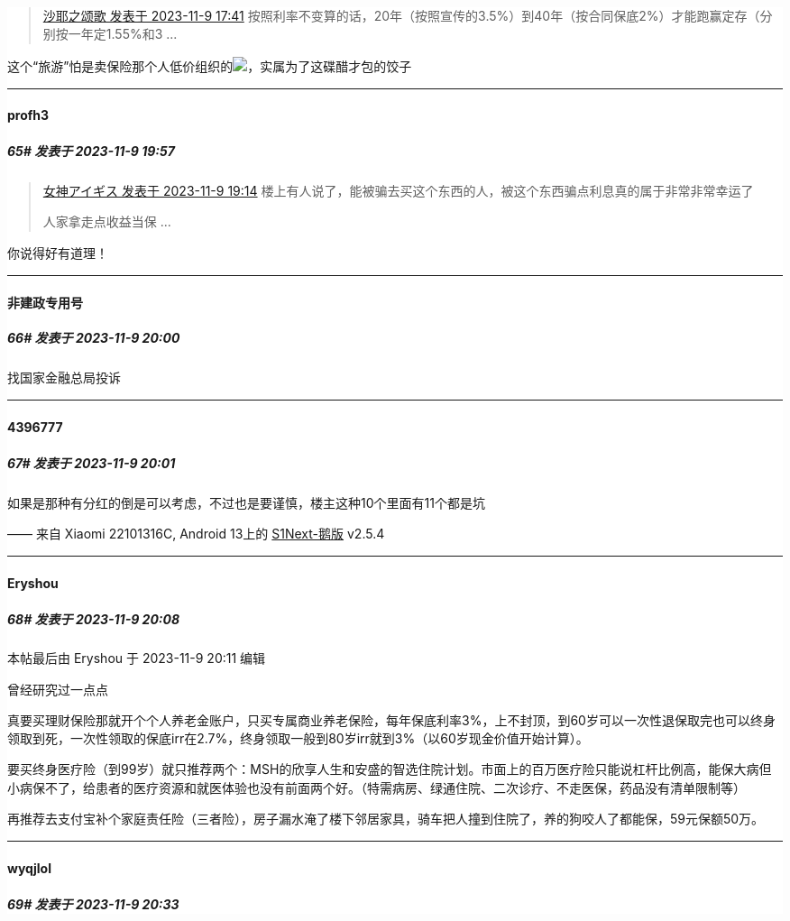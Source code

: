 <blockquote><a href="httphttps://bbs.saraba1st.com/2b/forum.php?mod=redirect&amp;goto=findpost&amp;pid=62994942&amp;ptid=2160086" target="_blank">沙耶之颂歌 发表于 2023-11-9 17:41</a>
按照利率不变算的话，20年（按照宣传的3.5%）到40年（按合同保底2%）才能跑赢定存（分别按一年定1.55%和3 ...</blockquote>
这个“旅游”怕是卖保险那个人低价组织的<img src="https://static.saraba1st.com/image/smiley/face2017/067.png" referrerpolicy="no-referrer">，实属为了这碟醋才包的饺子

*****

####  profh3  
##### 65#       发表于 2023-11-9 19:57

<blockquote><a href="httphttps://bbs.saraba1st.com/2b/forum.php?mod=redirect&amp;goto=findpost&amp;pid=62995872&amp;ptid=2160086" target="_blank">女神アイギス 发表于 2023-11-9 19:14</a>
楼上有人说了，能被骗去买这个东西的人，被这个东西骗点利息真的属于非常非常幸运了

人家拿走点收益当保 ...</blockquote>
你说得好有道理！

*****

####  非建政专用号  
##### 66#       发表于 2023-11-9 20:00

找国家金融总局投诉

*****

####  4396777  
##### 67#       发表于 2023-11-9 20:01

如果是那种有分红的倒是可以考虑，不过也是要谨慎，楼主这种10个里面有11个都是坑

—— 来自 Xiaomi 22101316C, Android 13上的 [S1Next-鹅版](https://github.com/ykrank/S1-Next/releases) v2.5.4


*****

####  Eryshou  
##### 68#       发表于 2023-11-9 20:08

 本帖最后由 Eryshou 于 2023-11-9 20:11 编辑 

曾经研究过一点点

真要买理财保险那就开个个人养老金账户，只买专属商业养老保险，每年保底利率3%，上不封顶，到60岁可以一次性退保取完也可以终身领取到死，一次性领取的保底irr在2.7%，终身领取一般到80岁irr就到3%（以60岁现金价值开始计算）。

要买终身医疗险（到99岁）就只推荐两个：MSH的欣享人生和安盛的智选住院计划。市面上的百万医疗险只能说杠杆比例高，能保大病但小病保不了，给患者的医疗资源和就医体验也没有前面两个好。（特需病房、绿通住院、二次诊疗、不走医保，药品没有清单限制等）

再推荐去支付宝补个家庭责任险（三者险），房子漏水淹了楼下邻居家具，骑车把人撞到住院了，养的狗咬人了都能保，59元保额50万。


*****

####  wyqjlol  
##### 69#       发表于 2023-11-9 20:33
